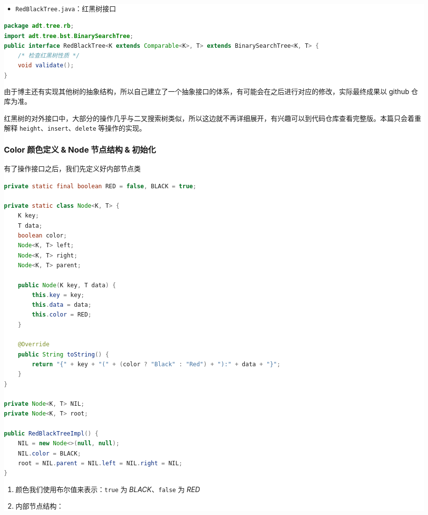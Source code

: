 - `RedBlackTree.java`：红黑树接口

```java
package adt.tree.rb;
import adt.tree.bst.BinarySearchTree;
public interface RedBlackTree<K extends Comparable<K>, T> extends BinarySearchTree<K, T> {
    /* 检查红黑树性质 */
    void validate();
}
```

由于博主还有实现其他树的抽象结构，所以自己建立了一个抽象接口的体系，有可能会在之后进行对应的修改，实际最终成果以 github 仓库为准。

红黑树的对外接口中，大部分的操作几乎与二叉搜索树类似，所以这边就不再详细展开，有兴趣可以到代码仓库查看完整版。本篇只会着重解释 `height`、`insert`、`delete` 等操作的实现。

### Color 颜色定义 & Node 节点结构 & 初始化

有了操作接口之后，我们先定义好内部节点类

```java
private static final boolean RED = false, BLACK = true;

private static class Node<K, T> {
    K key;
    T data;
    boolean color;
    Node<K, T> left;
    Node<K, T> right;
    Node<K, T> parent;

    public Node(K key, T data) {
        this.key = key;
        this.data = data;
        this.color = RED;
    }

    @Override
    public String toString() {
        return "{" + key + "(" + (color ? "Black" : "Red") + "):" + data + "}";
    }
}

private Node<K, T> NIL;
private Node<K, T> root;

public RedBlackTreeImpl() {
    NIL = new Node<>(null, null);
    NIL.color = BLACK;
    root = NIL.parent = NIL.left = NIL.right = NIL;
}
```

1. 颜色我们使用布尔值来表示：`true` 为 $BLACK$、`false` 为 $RED$

2. 内部节点结构：
